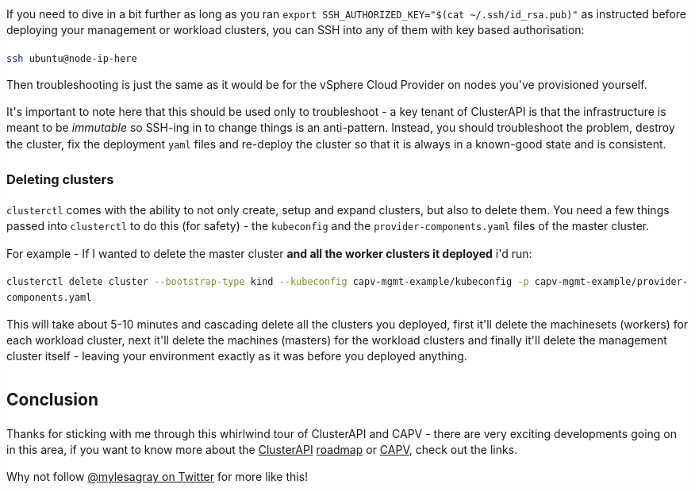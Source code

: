 If you need to dive in a bit further as long as you ran `export SSH_AUTHORIZED_KEY="$(cat ~/.ssh/id_rsa.pub)"` as instructed before deploying your management or workload clusters, you can SSH into any of them with key based authorisation:

```bash
ssh ubuntu@node-ip-here
```

Then troubleshooting is just the same as it would be for the vSphere Cloud Provider on nodes you've provisioned yourself.

It's important to note here that this should be used only to troubleshoot - a key tenant of ClusterAPI is that the infrastructure is meant to be _immutable_ so SSH-ing in to change things is an anti-pattern. Instead, you should troubleshoot the problem, destroy the cluster, fix the deployment `yaml` files and re-deploy the cluster so that it is always in a known-good state and is consistent.

### Deleting clusters

`clusterctl` comes with the ability to not only create, setup and expand clusters, but also to delete them. You need a few things passed into `clusterctl` to do this (for safety) - the `kubeconfig` and the `provider-components.yaml` files of the master cluster.

For example - If I wanted to delete the master cluster **and all the worker clusters it deployed** i'd run:

```bash
clusterctl delete cluster --bootstrap-type kind --kubeconfig capv-mgmt-example/kubeconfig -p capv-mgmt-example/provider-components.yaml
```

This will take about 5-10 minutes and cascading delete all the clusters you deployed, first it'll delete the machinesets (workers) for each workload cluster, next it'll delete the machines (masters) for the workload clusters and finally it'll delete the management cluster itself - leaving your environment exactly as it was before you deployed anything.

## Conclusion

Thanks for sticking with me through this whirlwind tour of ClusterAPI and CAPV - there are very exciting developments going on in this area, if you want to know more about the [ClusterAPI][14] [roadmap][4] or [CAPV][5], check out the links.

Why not follow [@mylesagray on Twitter][15] for more like this!

 [1]: /infrastructure/using-cloud-init-for-vm-templating-on-vsphere/
 [2]: /kubernetes/creating-an-ubuntu-18-04-lts-cloud-image-for-cloning-on-vmware/
 [3]: /kubernetes/setting-up-k8s-and-the-vsphere-cloud-provider-using-kubeadm/
 [4]: https://github.com/kubernetes-sigs/cluster-api
 [5]: https://github.com/kubernetes-sigs/cluster-api-provider-vsphere
 [6]: https://twitter.com/ssakutz
 [7]: https://twitter.com/a_sykim
 [8]: https://github.com/kubernetes-sigs/cluster-api-provider-vsphere/blob/master/docs/machine_images.md
 [9]: https://vmware.github.io/vsphere-storage-for-kubernetes/documentation/overview.html
 [10]: https://github.com/helm/helm/blob/master/docs/securing_installation.md
 [11]: https://blog.ropnop.com/attacking-default-installs-of-helm-on-kubernetes/
 [12]: https://vmware.github.io/vsphere-storage-for-kubernetes/documentation/policy-based-mgmt.html
 [13]: images/rocketchat.png
 [14]: https://cluster-api.sigs.k8s.io
 [15]: https://twitter.com/mylesagray
